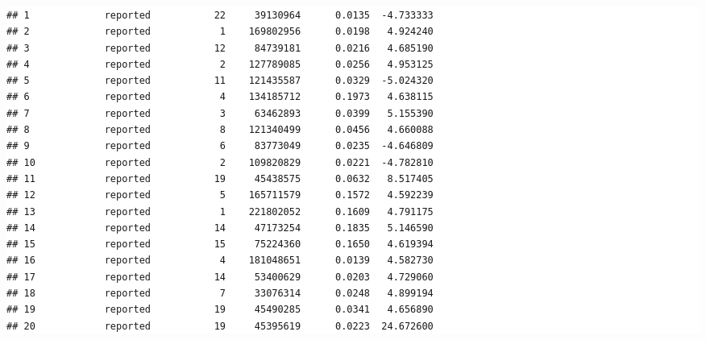     ## 1             reported           22     39130964      0.0135  -4.733333
    ## 2             reported            1    169802956      0.0198   4.924240
    ## 3             reported           12     84739181      0.0216   4.685190
    ## 4             reported            2    127789085      0.0256   4.953125
    ## 5             reported           11    121435587      0.0329  -5.024320
    ## 6             reported            4    134185712      0.1973   4.638115
    ## 7             reported            3     63462893      0.0399   5.155390
    ## 8             reported            8    121340499      0.0456   4.660088
    ## 9             reported            6     83773049      0.0235  -4.646809
    ## 10            reported            2    109820829      0.0221  -4.782810
    ## 11            reported           19     45438575      0.0632   8.517405
    ## 12            reported            5    165711579      0.1572   4.592239
    ## 13            reported            1    221802052      0.1609   4.791175
    ## 14            reported           14     47173254      0.1835   5.146590
    ## 15            reported           15     75224360      0.1650   4.619394
    ## 16            reported            4    181048651      0.0139   4.582730
    ## 17            reported           14     53400629      0.0203   4.729060
    ## 18            reported            7     33076314      0.0248   4.899194
    ## 19            reported           19     45490285      0.0341   4.656890
    ## 20            reported           19     45395619      0.0223  24.672600